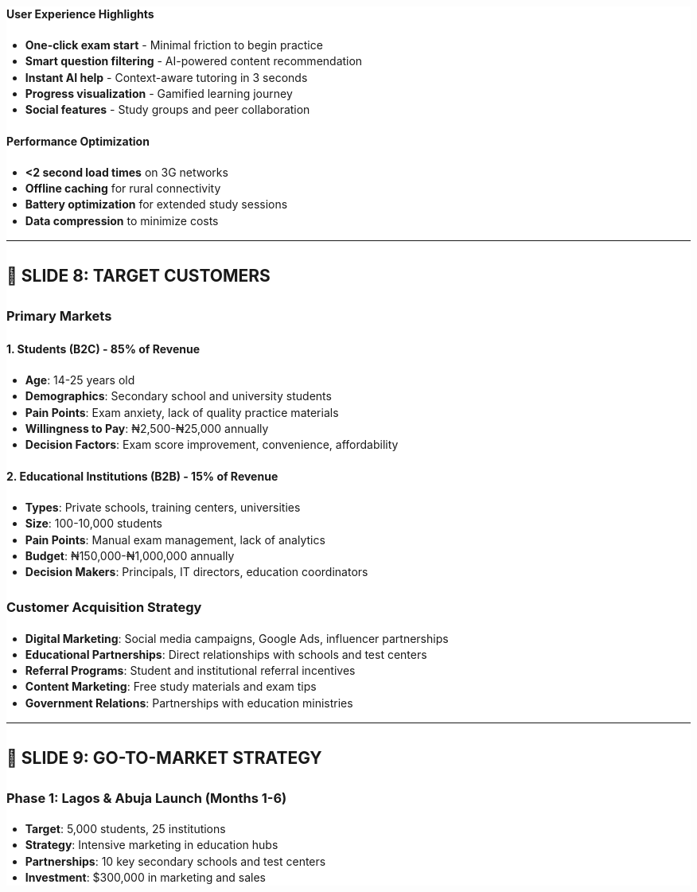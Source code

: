 #### **User Experience Highlights**
- **One-click exam start** - Minimal friction to begin practice
- **Smart question filtering** - AI-powered content recommendation
- **Instant AI help** - Context-aware tutoring in 3 seconds
- **Progress visualization** - Gamified learning journey
- **Social features** - Study groups and peer collaboration

#### **Performance Optimization**
- **<2 second load times** on 3G networks
- **Offline caching** for rural connectivity
- **Battery optimization** for extended study sessions
- **Data compression** to minimize costs

---

## 👥 **SLIDE 8: TARGET CUSTOMERS**

### Primary Markets

#### 1. **Students (B2C) - 85% of Revenue**
- **Age**: 14-25 years old
- **Demographics**: Secondary school and university students
- **Pain Points**: Exam anxiety, lack of quality practice materials
- **Willingness to Pay**: ₦2,500-₦25,000 annually
- **Decision Factors**: Exam score improvement, convenience, affordability

#### 2. **Educational Institutions (B2B) - 15% of Revenue**
- **Types**: Private schools, training centers, universities
- **Size**: 100-10,000 students
- **Pain Points**: Manual exam management, lack of analytics
- **Budget**: ₦150,000-₦1,000,000 annually
- **Decision Makers**: Principals, IT directors, education coordinators

### Customer Acquisition Strategy
- **Digital Marketing**: Social media campaigns, Google Ads, influencer partnerships
- **Educational Partnerships**: Direct relationships with schools and test centers
- **Referral Programs**: Student and institutional referral incentives
- **Content Marketing**: Free study materials and exam tips
- **Government Relations**: Partnerships with education ministries

---

## 🚀 **SLIDE 9: GO-TO-MARKET STRATEGY**

### Phase 1: Lagos & Abuja Launch (Months 1-6)
- **Target**: 5,000 students, 25 institutions
- **Strategy**: Intensive marketing in education hubs
- **Partnerships**: 10 key secondary schools and test centers
- **Investment**: $300,000 in marketing and sales
